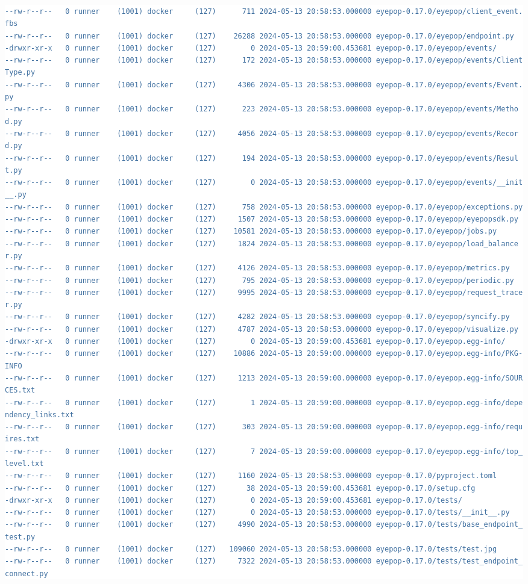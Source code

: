 ```diff
--rw-r--r--   0 runner    (1001) docker     (127)      711 2024-05-13 20:58:53.000000 eyepop-0.17.0/eyepop/client_event.fbs
--rw-r--r--   0 runner    (1001) docker     (127)    26288 2024-05-13 20:58:53.000000 eyepop-0.17.0/eyepop/endpoint.py
-drwxr-xr-x   0 runner    (1001) docker     (127)        0 2024-05-13 20:59:00.453681 eyepop-0.17.0/eyepop/events/
--rw-r--r--   0 runner    (1001) docker     (127)      172 2024-05-13 20:58:53.000000 eyepop-0.17.0/eyepop/events/ClientType.py
--rw-r--r--   0 runner    (1001) docker     (127)     4306 2024-05-13 20:58:53.000000 eyepop-0.17.0/eyepop/events/Event.py
--rw-r--r--   0 runner    (1001) docker     (127)      223 2024-05-13 20:58:53.000000 eyepop-0.17.0/eyepop/events/Method.py
--rw-r--r--   0 runner    (1001) docker     (127)     4056 2024-05-13 20:58:53.000000 eyepop-0.17.0/eyepop/events/Record.py
--rw-r--r--   0 runner    (1001) docker     (127)      194 2024-05-13 20:58:53.000000 eyepop-0.17.0/eyepop/events/Result.py
--rw-r--r--   0 runner    (1001) docker     (127)        0 2024-05-13 20:58:53.000000 eyepop-0.17.0/eyepop/events/__init__.py
--rw-r--r--   0 runner    (1001) docker     (127)      758 2024-05-13 20:58:53.000000 eyepop-0.17.0/eyepop/exceptions.py
--rw-r--r--   0 runner    (1001) docker     (127)     1507 2024-05-13 20:58:53.000000 eyepop-0.17.0/eyepop/eyepopsdk.py
--rw-r--r--   0 runner    (1001) docker     (127)    10581 2024-05-13 20:58:53.000000 eyepop-0.17.0/eyepop/jobs.py
--rw-r--r--   0 runner    (1001) docker     (127)     1824 2024-05-13 20:58:53.000000 eyepop-0.17.0/eyepop/load_balancer.py
--rw-r--r--   0 runner    (1001) docker     (127)     4126 2024-05-13 20:58:53.000000 eyepop-0.17.0/eyepop/metrics.py
--rw-r--r--   0 runner    (1001) docker     (127)      795 2024-05-13 20:58:53.000000 eyepop-0.17.0/eyepop/periodic.py
--rw-r--r--   0 runner    (1001) docker     (127)     9995 2024-05-13 20:58:53.000000 eyepop-0.17.0/eyepop/request_tracer.py
--rw-r--r--   0 runner    (1001) docker     (127)     4282 2024-05-13 20:58:53.000000 eyepop-0.17.0/eyepop/syncify.py
--rw-r--r--   0 runner    (1001) docker     (127)     4787 2024-05-13 20:58:53.000000 eyepop-0.17.0/eyepop/visualize.py
-drwxr-xr-x   0 runner    (1001) docker     (127)        0 2024-05-13 20:59:00.453681 eyepop-0.17.0/eyepop.egg-info/
--rw-r--r--   0 runner    (1001) docker     (127)    10886 2024-05-13 20:59:00.000000 eyepop-0.17.0/eyepop.egg-info/PKG-INFO
--rw-r--r--   0 runner    (1001) docker     (127)     1213 2024-05-13 20:59:00.000000 eyepop-0.17.0/eyepop.egg-info/SOURCES.txt
--rw-r--r--   0 runner    (1001) docker     (127)        1 2024-05-13 20:59:00.000000 eyepop-0.17.0/eyepop.egg-info/dependency_links.txt
--rw-r--r--   0 runner    (1001) docker     (127)      303 2024-05-13 20:59:00.000000 eyepop-0.17.0/eyepop.egg-info/requires.txt
--rw-r--r--   0 runner    (1001) docker     (127)        7 2024-05-13 20:59:00.000000 eyepop-0.17.0/eyepop.egg-info/top_level.txt
--rw-r--r--   0 runner    (1001) docker     (127)     1160 2024-05-13 20:58:53.000000 eyepop-0.17.0/pyproject.toml
--rw-r--r--   0 runner    (1001) docker     (127)       38 2024-05-13 20:59:00.453681 eyepop-0.17.0/setup.cfg
-drwxr-xr-x   0 runner    (1001) docker     (127)        0 2024-05-13 20:59:00.453681 eyepop-0.17.0/tests/
--rw-r--r--   0 runner    (1001) docker     (127)        0 2024-05-13 20:58:53.000000 eyepop-0.17.0/tests/__init__.py
--rw-r--r--   0 runner    (1001) docker     (127)     4990 2024-05-13 20:58:53.000000 eyepop-0.17.0/tests/base_endpoint_test.py
--rw-r--r--   0 runner    (1001) docker     (127)   109060 2024-05-13 20:58:53.000000 eyepop-0.17.0/tests/test.jpg
--rw-r--r--   0 runner    (1001) docker     (127)     7322 2024-05-13 20:58:53.000000 eyepop-0.17.0/tests/test_endpoint_connect.py
```